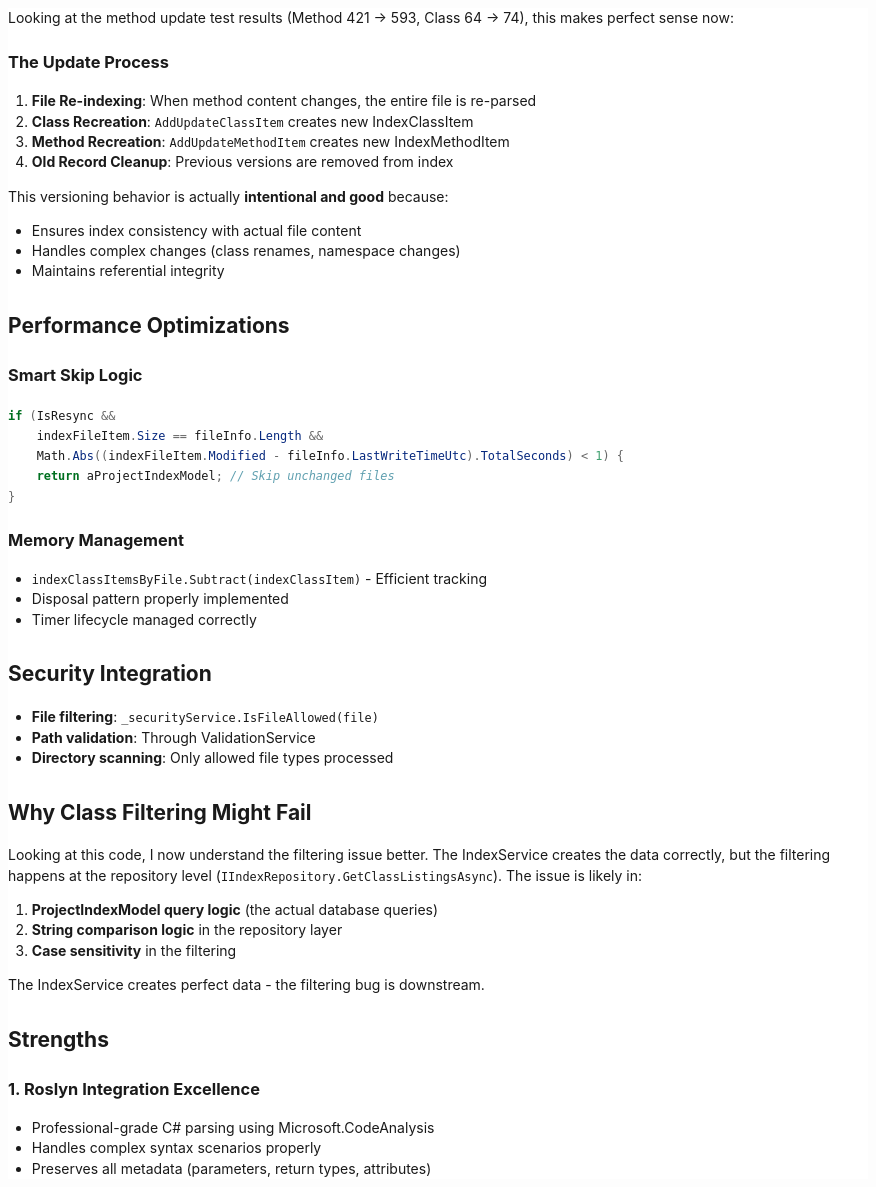Looking at the method update test results (Method 421 → 593, Class 64 → 74), this makes perfect sense now:

### The Update Process
1. **File Re-indexing**: When method content changes, the entire file is re-parsed
2. **Class Recreation**: `AddUpdateClassItem` creates new IndexClassItem 
3. **Method Recreation**: `AddUpdateMethodItem` creates new IndexMethodItem
4. **Old Record Cleanup**: Previous versions are removed from index

This versioning behavior is actually **intentional and good** because:
- Ensures index consistency with actual file content
- Handles complex changes (class renames, namespace changes)
- Maintains referential integrity

## Performance Optimizations

### Smart Skip Logic
```csharp
if (IsResync && 
    indexFileItem.Size == fileInfo.Length &&
    Math.Abs((indexFileItem.Modified - fileInfo.LastWriteTimeUtc).TotalSeconds) < 1) {
    return aProjectIndexModel; // Skip unchanged files
}
```

### Memory Management
- `indexClassItemsByFile.Subtract(indexClassItem)` - Efficient tracking
- Disposal pattern properly implemented
- Timer lifecycle managed correctly

## Security Integration

- **File filtering**: `_securityService.IsFileAllowed(file)`
- **Path validation**: Through ValidationService
- **Directory scanning**: Only allowed file types processed

## Why Class Filtering Might Fail

Looking at this code, I now understand the filtering issue better. The IndexService creates the data correctly, but the filtering happens at the repository level (`IIndexRepository.GetClassListingsAsync`). The issue is likely in:

1. **ProjectIndexModel query logic** (the actual database queries)
2. **String comparison logic** in the repository layer
3. **Case sensitivity** in the filtering

The IndexService creates perfect data - the filtering bug is downstream.

## Strengths 

### 1. **Roslyn Integration Excellence**
- Professional-grade C# parsing using Microsoft.CodeAnalysis
- Handles complex syntax scenarios properly
- Preserves all metadata (parameters, return types, attributes)
